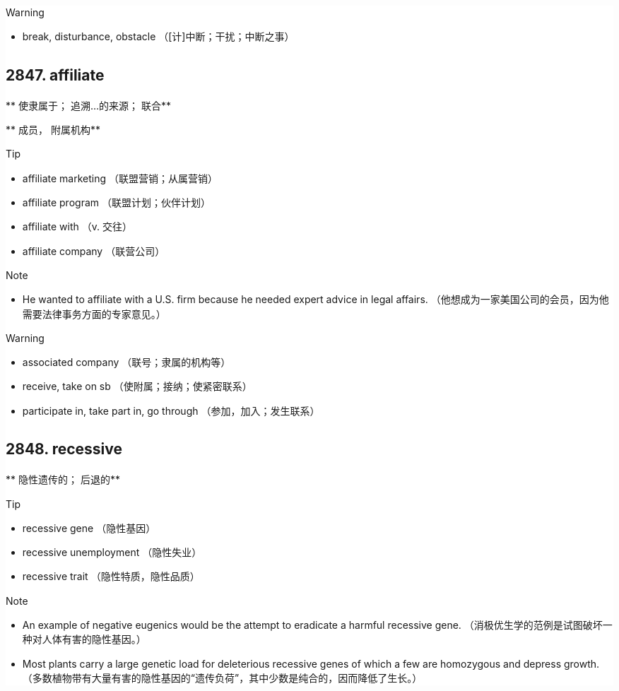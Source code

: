 > [!WARNING]
>
> - break, disturbance, obstacle （[计]中断；干扰；中断之事）
>

## 2847. affiliate

** 使隶属于； 追溯…的来源； 联合**

** 成员， 附属机构**

> [!TIP]
>
> - affiliate marketing （联盟营销；从属营销）
>
> - affiliate program （联盟计划；伙伴计划）
>
> - affiliate with （v. 交往）
>
> - affiliate company （联营公司）
>

> [!NOTE]
>
> - He wanted to affiliate with a U.S. firm because he needed expert advice in legal affairs. （他想成为一家美国公司的会员，因为他需要法律事务方面的专家意见。）
>

> [!WARNING]
>
> - associated company （联号；隶属的机构等）
>
> - receive, take on sb （使附属；接纳；使紧密联系）
>
> - participate in, take part in, go through （参加，加入；发生联系）
>

## 2848. recessive

** 隐性遗传的； 后退的**

> [!TIP]
>
> - recessive gene （隐性基因）
>
> - recessive unemployment （隐性失业）
>
> - recessive trait （隐性特质，隐性品质）
>

> [!NOTE]
>
> - An example of negative eugenics would be the attempt to eradicate a harmful recessive gene. （消极优生学的范例是试图破坏一种对人体有害的隐性基因。）
>
> - Most plants carry a large genetic load for deleterious recessive genes of which a few are homozygous and depress growth. （多数植物带有大量有害的隐性基因的“遗传负荷”，其中少数是纯合的，因而降低了生长。）
>

